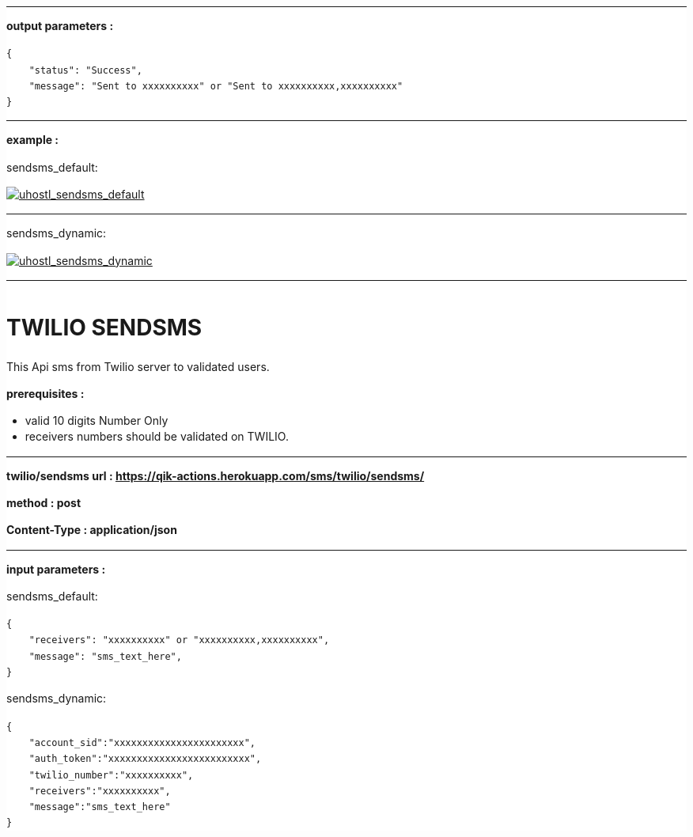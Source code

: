 ------------

**output parameters :**

    {
        "status": "Success",
        "message": "Sent to xxxxxxxxxx" or "Sent to xxxxxxxxxx,xxxxxxxxxx"
    }

------------

**example :**
 
 
sendsms_default:

[![uhostl_sendsms_default](%image_url%/qik-actions/sms_app/uhostl_sendsms_default.png "uhostl_sendsms_default")](%image_url%/qik-actions/sms_app/uhostl_sendsms_default.png "uhostl_sendsms_default")

------------

sendsms_dynamic:

[![uhostl_sendsms_dynamic](%image_url%/qik-actions/sms_app/uhostl_sendsms_dynamic.png "uhostl_sendsms_dynamic")](%image_url%/qik-actions/sms_app/uhostl_sendsms_dynamic.png "uhostl_sendsms_dynamic")


------------

# TWILIO SENDSMS 

This Api sms from Twilio server to validated users.

**prerequisites :**
- valid 10 digits Number Only
- receivers numbers should be validated on TWILIO.

------------

**twilio/sendsms url : https://qik-actions.herokuapp.com/sms/twilio/sendsms/**

**method : post**

**Content-Type : application/json**

------------

**input parameters :**

sendsms_default:

    {
    	"receivers": "xxxxxxxxxx" or "xxxxxxxxxx,xxxxxxxxxx",
    	"message": "sms_text_here",
    }

sendsms_dynamic:

    {
	    "account_sid":"xxxxxxxxxxxxxxxxxxxxxxx",
	    "auth_token":"xxxxxxxxxxxxxxxxxxxxxxxxx",
	    "twilio_number":"xxxxxxxxxx",
	    "receivers":"xxxxxxxxxx",
	    "message":"sms_text_here"
    }
